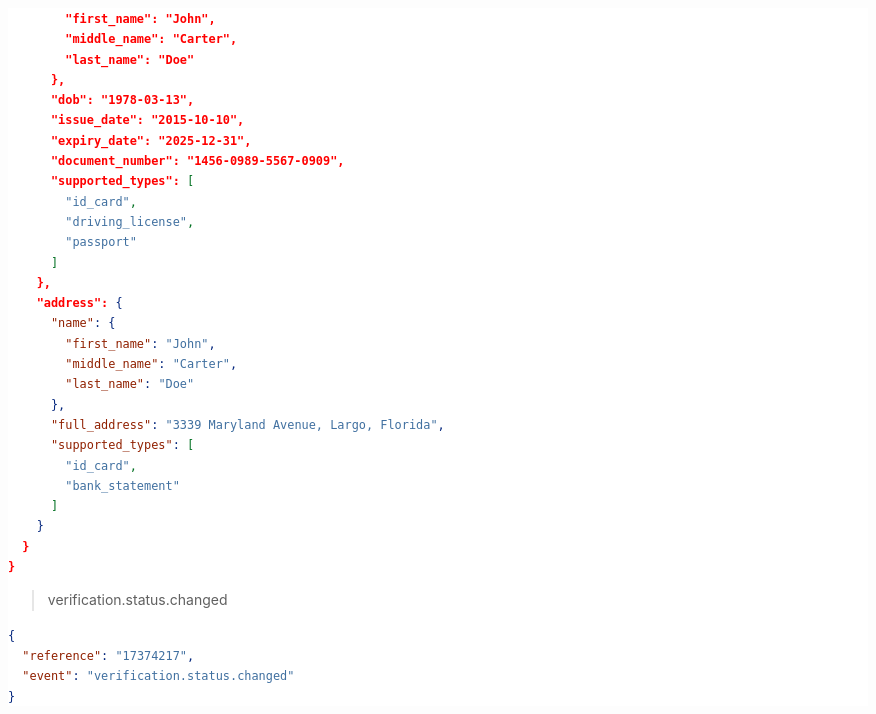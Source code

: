 ```json
        "first_name": "John",
        "middle_name": "Carter",
        "last_name": "Doe"
      },
      "dob": "1978-03-13",
      "issue_date": "2015-10-10",
      "expiry_date": "2025-12-31",
      "document_number": "1456-0989-5567-0909",
      "supported_types": [
        "id_card",
        "driving_license",
        "passport"
      ]
    },
    "address": {
      "name": {
        "first_name": "John",
        "middle_name": "Carter",
        "last_name": "Doe"
      },
      "full_address": "3339 Maryland Avenue, Largo, Florida",
      "supported_types": [
        "id_card",
        "bank_statement"
      ]
    }
  }
}
```

> verification.status.changed

```json
{
  "reference": "17374217",
  "event": "verification.status.changed"
}
```